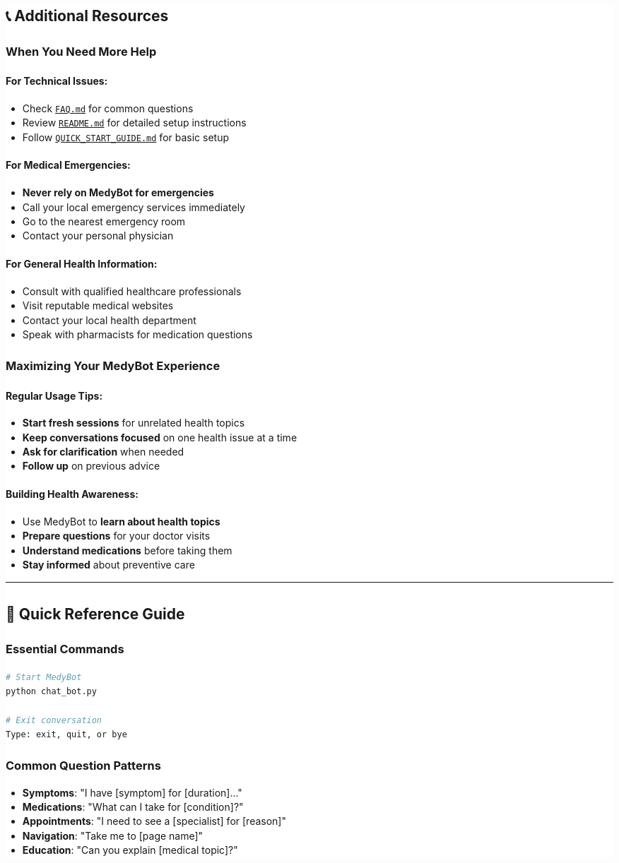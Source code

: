 
## 📞 Additional Resources

### When You Need More Help

#### For Technical Issues:
- Check [`FAQ.md`](FAQ.md) for common questions
- Review [`README.md`](README.md) for detailed setup instructions
- Follow [`QUICK_START_GUIDE.md`](QUICK_START_GUIDE.md) for basic setup

#### For Medical Emergencies:
- **Never rely on MedyBot for emergencies**
- Call your local emergency services immediately
- Go to the nearest emergency room
- Contact your personal physician

#### For General Health Information:
- Consult with qualified healthcare professionals
- Visit reputable medical websites
- Contact your local health department
- Speak with pharmacists for medication questions

### Maximizing Your MedyBot Experience

#### Regular Usage Tips:
- **Start fresh sessions** for unrelated health topics
- **Keep conversations focused** on one health issue at a time
- **Ask for clarification** when needed
- **Follow up** on previous advice

#### Building Health Awareness:
- Use MedyBot to **learn about health topics**
- **Prepare questions** for your doctor visits
- **Understand medications** before taking them
- **Stay informed** about preventive care

---

## 🎯 Quick Reference Guide

### Essential Commands
```bash
# Start MedyBot
python chat_bot.py

# Exit conversation
Type: exit, quit, or bye
```

### Common Question Patterns
- **Symptoms**: "I have [symptom] for [duration]..."
- **Medications**: "What can I take for [condition]?"
- **Appointments**: "I need to see a [specialist] for [reason]"
- **Navigation**: "Take me to [page name]"
- **Education**: "Can you explain [medical topic]?"
